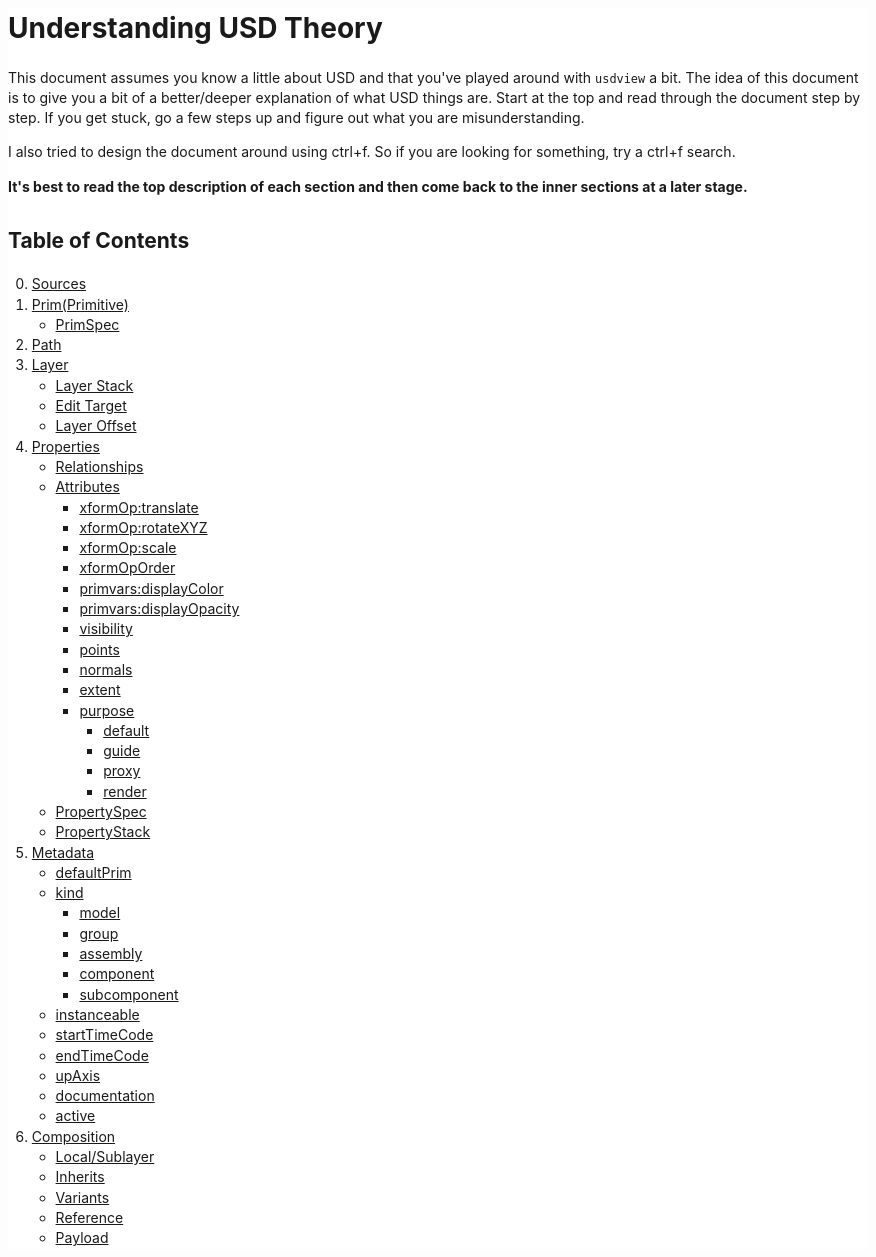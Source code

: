 # Understanding USD Theory

This document assumes you know a little about USD and that you've played around with `usdview` a bit. The idea of this document is to give you a bit of a better/deeper explanation of what USD things are. Start at the top and read through the document step by step. If you get stuck, go a few steps up and figure out what you are misunderstanding.

I also tried to design the document around using ctrl+f. So if you are looking for something, try a ctrl+f search.

**It's best to read the top description of each section and then come back to the inner sections at a later stage.**

## Table of Contents

0. [Sources](#sources)
1. [Prim(Primitive)](#primprimitive)
    - [PrimSpec](#primspec)
2. [Path](#path)
3. [Layer](#layer)
    - [Layer Stack](#layer-stack)
    - [Edit Target](#edit-target)
    - [Layer Offset](#layer-offset)
4. [Properties](#properties)
    - [Relationships](#relationships)
    - [Attributes](#attributes)
        - [xformOp:translate](#xformoptranslate)
        - [xformOp:rotateXYZ](#xformoprotatexyz)
        - [xformOp:scale](#xformopscale)
        - [xformOpOrder](#xformoporder)
        - [primvars:displayColor](#primvarsdisplaycolor)
        - [primvars:displayOpacity](#primvarsdisplayopacity)
        - [visibility](#visibility)
        - [points](#points)
        - [normals](#normals)
        - [extent](#extent)
        - [purpose](#purpose)
            - [default](#default)
            - [guide](#guide)
            - [proxy](#proxy)
            - [render](#render)
    - [PropertySpec](#PropertySpec)
    - [PropertyStack](#PropertyStack)
5. [Metadata](#metadata)
    - [defaultPrim](#defaultprim)
    - [kind](#kind)
        - [model](#model)
        - [group](#group)
        - [assembly](#assembly)
        - [component](#component)
        - [subcomponent](#subcomponent)
    - [instanceable](#instanceable)
    - [startTimeCode](#starttimecode)
    - [endTimeCode](#endtimecode)
    - [upAxis](#upaxis)
    - [documentation](#documentation)
    - [active](#active)
6. [Composition](#composition)
    - [Local/Sublayer](#localsublayer)
    - [Inherits](#inherits)
    - [Variants](#variants)
    - [Reference](#reference)
    - [Payload](#payload)